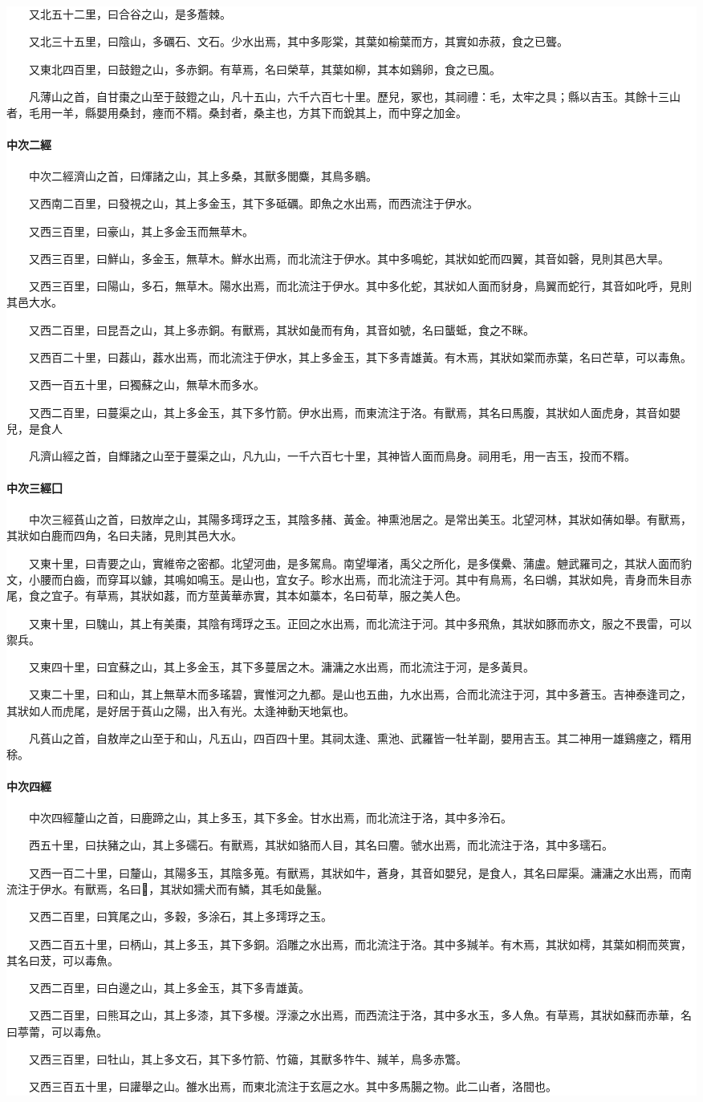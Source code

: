 　　又北五十二里，曰合谷之山，是多薝棘。

　　又北三十五里，曰陰山，多礪石、文石。少水出焉，其中多彫棠，其葉如榆葉而方，其實如赤菽，食之已聾。

　　又東北四百里，曰鼓鐙之山，多赤銅。有草焉，名曰榮草，其葉如柳，其本如鷄卵，食之已風。

　　凡薄山之首，自甘棗之山至于鼓鐙之山，凡十五山，六千六百七十里。歷兒，冢也，其祠禮：毛，太牢之具；縣以吉玉。其餘十三山者，毛用一羊，縣嬰用桑封，瘞而不糈。桑封者，桑主也，方其下而銳其上，而中穿之加金。

#### 中次二經

　　中次二經濟山之首，曰煇諸之山，其上多桑，其獸多閭麋，其鳥多鶡。

　　又西南二百里，曰發視之山，其上多金玉，其下多砥礪。即魚之水出焉，而西流注于伊水。

　　又西三百里，曰豪山，其上多金玉而無草木。

　　又西三百里，曰鮮山，多金玉，無草木。鮮水出焉，而北流注于伊水。其中多鳴蛇，其狀如蛇而四翼，其音如磬，見則其邑大旱。

　　又西三百里，曰陽山，多石，無草木。陽水出焉，而北流注于伊水。其中多化蛇，其狀如人面而豺身，鳥翼而蛇行，其音如叱呼，見則其邑大水。

　　又西二百里，曰昆吾之山，其上多赤銅。有獸焉，其狀如彘而有角，其音如號，名曰蠪蚳，食之不眯。

　　又西百二十里，曰葌山，葌水出焉，而北流注于伊水，其上多金玉，其下多青雄黃。有木焉，其狀如棠而赤葉，名曰芒草，可以毒魚。

　　又西一百五十里，曰獨蘇之山，無草木而多水。

　　又西二百里，曰蔓渠之山，其上多金玉，其下多竹箭。伊水出焉，而東流注于洛。有獸焉，其名曰馬腹，其狀如人面虎身，其音如嬰兒，是食人

　　凡濟山經之首，自輝諸之山至于蔓渠之山，凡九山，一千六百七十里，其神皆人面而鳥身。祠用毛，用一吉玉，投而不糈。

#### 中次三經囗

　　中次三經萯山之首，曰敖岸之山，其陽多㻬琈之玉，其陰多赭、黃金。神熏池居之。是常出美玉。北望河林，其狀如蒨如舉。有獸焉，其狀如白鹿而四角，名曰夫諸，見則其邑大水。

　　又東十里，曰青要之山，實維帝之密都。北望河曲，是多駕鳥。南望墠渚，禹父之所化，是多僕纍、蒲盧。䰠武羅司之，其狀人面而豹文，小腰而白齒，而穿耳以鐻，其鳴如鳴玉。是山也，宜女子。畛水出焉，而北流注于河。其中有鳥焉，名曰鴢，其狀如鳧，青身而朱目赤尾，食之宜子。有草焉，其狀如葌，而方莖黃華赤實，其本如藁本，名曰荀草，服之美人色。

　　又東十里，曰騩山，其上有美棗，其陰有㻬琈之玉。正回之水出焉，而北流注于河。其中多飛魚，其狀如豚而赤文，服之不畏雷，可以禦兵。

　　又東四十里，曰宜蘇之山，其上多金玉，其下多蔓居之木。滽滽之水出焉，而北流注于河，是多黃貝。

　　又東二十里，曰和山，其上無草木而多瑤碧，實惟河之九都。是山也五曲，九水出焉，合而北流注于河，其中多蒼玉。吉神泰逢司之，其狀如人而虎尾，是好居于萯山之陽，出入有光。太逢神動天地氣也。

　　凡萯山之首，自敖岸之山至于和山，凡五山，四百四十里。其祠太逢、熏池、武羅皆一牡羊副，嬰用吉玉。其二神用一雄鷄瘞之，糈用稌。

#### 中次四經

　　中次四經釐山之首，曰鹿蹄之山，其上多玉，其下多金。甘水出焉，而北流注于洛，其中多泠石。

　　西五十里，曰扶豬之山，其上多礝石。有獸焉，其狀如貉而人目，其名曰䴦。虢水出焉，而北流注于洛，其中多瓀石。

　　又西一百二十里，曰釐山，其陽多玉，其陰多蒐。有獸焉，其狀如牛，蒼身，其音如嬰兒，是食人，其名曰犀渠。滽滽之水出焉，而南流注于伊水。有獸焉，名曰𤢺，其狀如獳犬而有鱗，其毛如彘鬣。

　　又西二百里，曰箕尾之山，多穀，多涂石，其上多㻬琈之玉。

　　又西二百五十里，曰柄山，其上多玉，其下多銅。滔雕之水出焉，而北流注于洛。其中多羬羊。有木焉，其狀如樗，其葉如桐而莢實，其名曰茇，可以毒魚。 

　　又西二百里，曰白邊之山，其上多金玉，其下多青雄黃。

　　又西二百里，曰熊耳之山，其上多漆，其下多椶。浮濠之水出焉，而西流注于洛，其中多水玉，多人魚。有草焉，其狀如蘇而赤華，名曰葶䔭，可以毒魚。

　　又西三百里，曰牡山，其上多文石，其下多竹箭、竹䉋，其獸多㸲牛、羬羊，鳥多赤鷩。

　　又西三百五十里，曰讙舉之山。雒水出焉，而東北流注于玄扈之水。其中多馬腸之物。此二山者，洛間也。
